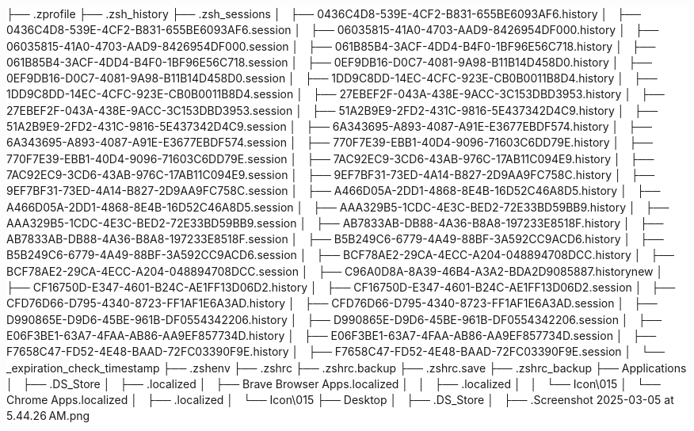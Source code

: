 ├── .zprofile
├── .zsh_history
├── .zsh_sessions
│   ├── 0436C4D8-539E-4CF2-B831-655BE6093AF6.history
│   ├── 0436C4D8-539E-4CF2-B831-655BE6093AF6.session
│   ├── 06035815-41A0-4703-AAD9-8426954DF000.history
│   ├── 06035815-41A0-4703-AAD9-8426954DF000.session
│   ├── 061B85B4-3ACF-4DD4-B4F0-1BF96E56C718.history
│   ├── 061B85B4-3ACF-4DD4-B4F0-1BF96E56C718.session
│   ├── 0EF9DB16-D0C7-4081-9A98-B11B14D458D0.history
│   ├── 0EF9DB16-D0C7-4081-9A98-B11B14D458D0.session
│   ├── 1DD9C8DD-14EC-4CFC-923E-CB0B0011B8D4.history
│   ├── 1DD9C8DD-14EC-4CFC-923E-CB0B0011B8D4.session
│   ├── 27EBEF2F-043A-438E-9ACC-3C153DBD3953.history
│   ├── 27EBEF2F-043A-438E-9ACC-3C153DBD3953.session
│   ├── 51A2B9E9-2FD2-431C-9816-5E437342D4C9.history
│   ├── 51A2B9E9-2FD2-431C-9816-5E437342D4C9.session
│   ├── 6A343695-A893-4087-A91E-E3677EBDF574.history
│   ├── 6A343695-A893-4087-A91E-E3677EBDF574.session
│   ├── 770F7E39-EBB1-40D4-9096-71603C6DD79E.history
│   ├── 770F7E39-EBB1-40D4-9096-71603C6DD79E.session
│   ├── 7AC92EC9-3CD6-43AB-976C-17AB11C094E9.history
│   ├── 7AC92EC9-3CD6-43AB-976C-17AB11C094E9.session
│   ├── 9EF7BF31-73ED-4A14-B827-2D9AA9FC758C.history
│   ├── 9EF7BF31-73ED-4A14-B827-2D9AA9FC758C.session
│   ├── A466D05A-2DD1-4868-8E4B-16D52C46A8D5.history
│   ├── A466D05A-2DD1-4868-8E4B-16D52C46A8D5.session
│   ├── AAA329B5-1CDC-4E3C-BED2-72E33BD59BB9.history
│   ├── AAA329B5-1CDC-4E3C-BED2-72E33BD59BB9.session
│   ├── AB7833AB-DB88-4A36-B8A8-197233E8518F.history
│   ├── AB7833AB-DB88-4A36-B8A8-197233E8518F.session
│   ├── B5B249C6-6779-4A49-88BF-3A592CC9ACD6.history
│   ├── B5B249C6-6779-4A49-88BF-3A592CC9ACD6.session
│   ├── BCF78AE2-29CA-4ECC-A204-048894708DCC.history
│   ├── BCF78AE2-29CA-4ECC-A204-048894708DCC.session
│   ├── C96A0D8A-8A39-46B4-A3A2-BDA2D9085887.historynew
│   ├── CF16750D-E347-4601-B24C-AE1FF13D06D2.history
│   ├── CF16750D-E347-4601-B24C-AE1FF13D06D2.session
│   ├── CFD76D66-D795-4340-8723-FF1AF1E6A3AD.history
│   ├── CFD76D66-D795-4340-8723-FF1AF1E6A3AD.session
│   ├── D990865E-D9D6-45BE-961B-DF0554342206.history
│   ├── D990865E-D9D6-45BE-961B-DF0554342206.session
│   ├── E06F3BE1-63A7-4FAA-AB86-AA9EF857734D.history
│   ├── E06F3BE1-63A7-4FAA-AB86-AA9EF857734D.session
│   ├── F7658C47-FD52-4E48-BAAD-72FC03390F9E.history
│   ├── F7658C47-FD52-4E48-BAAD-72FC03390F9E.session
│   └── _expiration_check_timestamp
├── .zshenv
├── .zshrc
├── .zshrc.backup
├── .zshrc.save
├── .zshrc_backup
├── Applications
│   ├── .DS_Store
│   ├── .localized
│   ├── Brave Browser Apps.localized
│   │   ├── .localized
│   │   └── Icon\015
│   └── Chrome Apps.localized
│       ├── .localized
│       └── Icon\015
├── Desktop
│   ├── .DS_Store
│   ├── .Screenshot 2025-03-05 at 5.44.26 AM.png